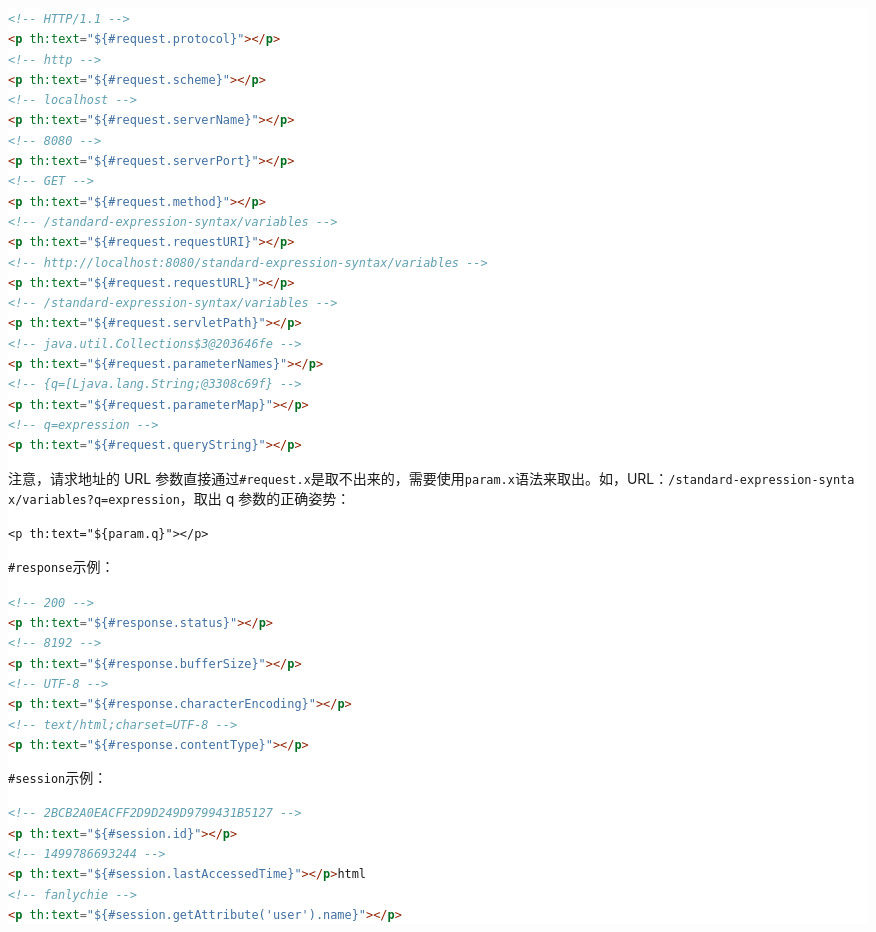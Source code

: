 ```html
<!-- HTTP/1.1 -->
<p th:text="${#request.protocol}"></p>
<!-- http -->
<p th:text="${#request.scheme}"></p>
<!-- localhost -->
<p th:text="${#request.serverName}"></p>
<!-- 8080 -->
<p th:text="${#request.serverPort}"></p>
<!-- GET -->
<p th:text="${#request.method}"></p>
<!-- /standard-expression-syntax/variables -->
<p th:text="${#request.requestURI}"></p>
<!-- http://localhost:8080/standard-expression-syntax/variables -->
<p th:text="${#request.requestURL}"></p>
<!-- /standard-expression-syntax/variables -->
<p th:text="${#request.servletPath}"></p>
<!-- java.util.Collections$3@203646fe -->
<p th:text="${#request.parameterNames}"></p>
<!-- {q=[Ljava.lang.String;@3308c69f} -->
<p th:text="${#request.parameterMap}"></p>
<!-- q=expression -->
<p th:text="${#request.queryString}"></p>
```

注意，请求地址的 URL 参数直接通过`#request.x`是取不出来的，需要使用`param.x`语法来取出。如，URL：`/standard-expression-syntax/variables?q=expression`，取出 q 参数的正确姿势：

```
<p th:text="${param.q}"></p>
```

`#response`示例：

```html
<!-- 200 -->
<p th:text="${#response.status}"></p>
<!-- 8192 -->
<p th:text="${#response.bufferSize}"></p>
<!-- UTF-8 -->
<p th:text="${#response.characterEncoding}"></p>
<!-- text/html;charset=UTF-8 -->
<p th:text="${#response.contentType}"></p>
```

`#session`示例：

```html
<!-- 2BCB2A0EACFF2D9D249D9799431B5127 -->
<p th:text="${#session.id}"></p>
<!-- 1499786693244 -->
<p th:text="${#session.lastAccessedTime}"></p>html
<!-- fanlychie -->
<p th:text="${#session.getAttribute('user').name}"></p>
```
